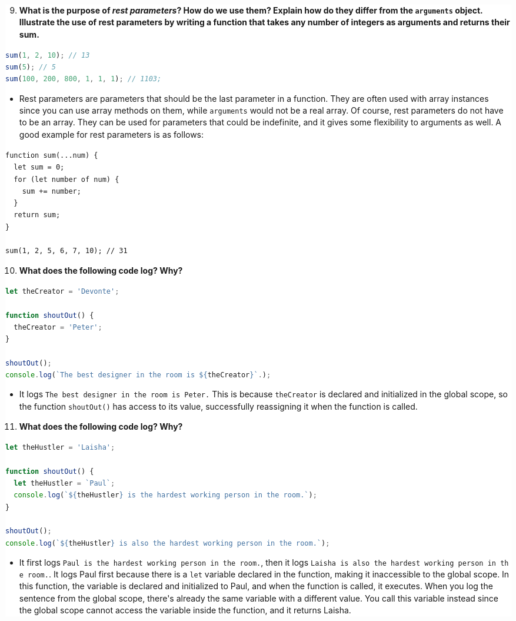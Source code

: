 
9. **What is the purpose of _rest parameters_? How do we use them? Explain how do they differ from the `arguments` object. Illustrate the use of rest parameters by writing a function that takes any number of integers as arguments and returns their sum.**

  ```javascript
  sum(1, 2, 10); // 13
  sum(5); // 5
  sum(100, 200, 800, 1, 1, 1); // 1103;
  ```
- Rest parameters are parameters that should be the last parameter in a function. They are often used with array instances since you can use array methods on them, while `arguments` would not be a real array. Of course, rest parameters do not have to be an array. They can be used for parameters that could be indefinite, and it gives some flexibility to arguments as well. A good example for rest parameters is as follows:
```
function sum(...num) {
  let sum = 0;
  for (let number of num) {
    sum += number;
  }
  return sum;
}

sum(1, 2, 5, 6, 7, 10); // 31
```


10. **What does the following code log? Why?**
  ```javascript
  let theCreator = 'Devonte';

  function shoutOut() {
    theCreator = 'Peter';
  }

  shoutOut();
  console.log(`The best designer in the room is ${theCreator}`.);
  ```
- It logs `The best designer in the room is Peter.` This is because `theCreator` is declared and initialized in the global scope, so the function `shoutOut()` has access to its value, successfully reassigning it when the function is called.


11. **What does the following code log? Why?**
  ```javascript
  let theHustler = 'Laisha';

  function shoutOut() {
    let theHustler = `Paul`;
    console.log(`${theHustler} is the hardest working person in the room.`);
  }

  shoutOut();
  console.log(`${theHustler} is also the hardest working person in the room.`);
  ```
- It first logs `Paul is the hardest working person in the room.`, then it logs `Laisha is also the hardest working person in the room.`. It logs Paul first because there is a `let` variable declared in the function, making it inaccessible to the global scope. In this function, the variable is declared and initialized to Paul, and when the function is called, it executes. When you log the sentence from the global scope, there's already the same variable with a different value. You call this variable instead since the global scope cannot access the variable inside the function, and it returns Laisha.
